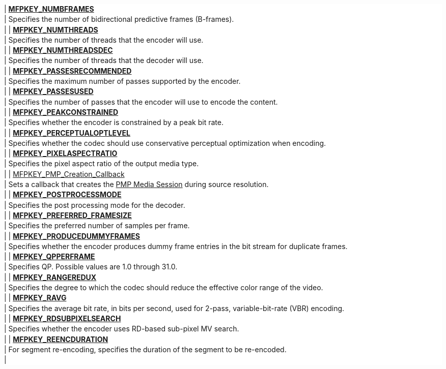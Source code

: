 | [**MFPKEY\_NUMBFRAMES**](mfpkey-numbframesproperty.md)<br/>                                                                               | Specifies the number of bidirectional predictive frames (B-frames). <br/>                                                                                                                      |
| [**MFPKEY\_NUMTHREADS**](mfpkey-numthreadsproperty.md)<br/>                                                                               | Specifies the number of threads that the encoder will use. <br/>                                                                                                                               |
| [**MFPKEY\_NUMTHREADSDEC**](mfpkey-numthreadsdecproperty.md)<br/>                                                                         | Specifies the number of threads that the decoder will use. <br/>                                                                                                                               |
| [**MFPKEY\_PASSESRECOMMENDED**](mfpkey-passesrecommendedproperty.md)<br/>                                                                 | Specifies the maximum number of passes supported by the encoder.<br/>                                                                                                                          |
| [**MFPKEY\_PASSESUSED**](mfpkey-passesusedproperty.md)<br/>                                                                               | Specifies the number of passes that the encoder will use to encode the content.<br/>                                                                                                           |
| [**MFPKEY\_PEAKCONSTRAINED**](mfpkey-peakconstrainedproperty.md)<br/>                                                                     | Specifies whether the encoder is constrained by a peak bit rate.<br/>                                                                                                                          |
| [**MFPKEY\_PERCEPTUALOPTLEVEL**](mfpkey-perceptualoptlevelproperty.md)<br/>                                                               | Specifies whether the codec should use conservative perceptual optimization when encoding. <br/>                                                                                               |
| [**MFPKEY\_PIXELASPECTRATIO**](mfpkey-pixelaspectratio.md)<br/>                                                                           | Specifies the pixel aspect ratio of the output media type. <br/>                                                                                                                               |
| [MFPKEY\_PMP\_Creation\_Callback](mfpkey-pmp-creation-callback.md)<br/>                                                                   | Sets a callback that creates the [PMP Media Session](pmp-media-session.md) during source resolution.<br/>                                                                                     |
| [**MFPKEY\_POSTPROCESSMODE**](mfpkey-postprocessmodeproperty.md)<br/>                                                                     | Specifies the post processing mode for the decoder.<br/>                                                                                                                                       |
| [**MFPKEY\_PREFERRED\_FRAMESIZE**](mfpkey-preferred-framesizeproperty.md)<br/>                                                            | Specifies the preferred number of samples per frame.<br/>                                                                                                                                      |
| [**MFPKEY\_PRODUCEDUMMYFRAMES**](mfpkey-producedummyframesproperty.md)<br/>                                                               | Specifies whether the encoder produces dummy frame entries in the bit stream for duplicate frames. <br/>                                                                                       |
| [**MFPKEY\_QPPERFRAME**](mfpkey-qpperframeproperty.md)<br/>                                                                               | Specifies QP. Possible values are 1.0 through 31.0.<br/>                                                                                                                                       |
| [**MFPKEY\_RANGEREDUX**](mfpkey-rangereduxproperty.md)<br/>                                                                               | Specifies the degree to which the codec should reduce the effective color range of the video. <br/>                                                                                            |
| [**MFPKEY\_RAVG**](mfpkey-ravgproperty.md)<br/>                                                                                           | Specifies the average bit rate, in bits per second, used for 2-pass, variable-bit-rate (VBR) encoding. <br/>                                                                                   |
| [**MFPKEY\_RDSUBPIXELSEARCH**](mfpkey-rdsubpixelsearchproperty.md)<br/>                                                                   | Specifies whether the encoder uses RD-based sub-pixel MV search.<br/>                                                                                                                          |
| [**MFPKEY\_REENCDURATION**](mfpkey-reencdurationproperty.md)<br/>                                                                         | For segment re-encoding, specifies the duration of the segment to be re-encoded.<br/>                                                                                                          |